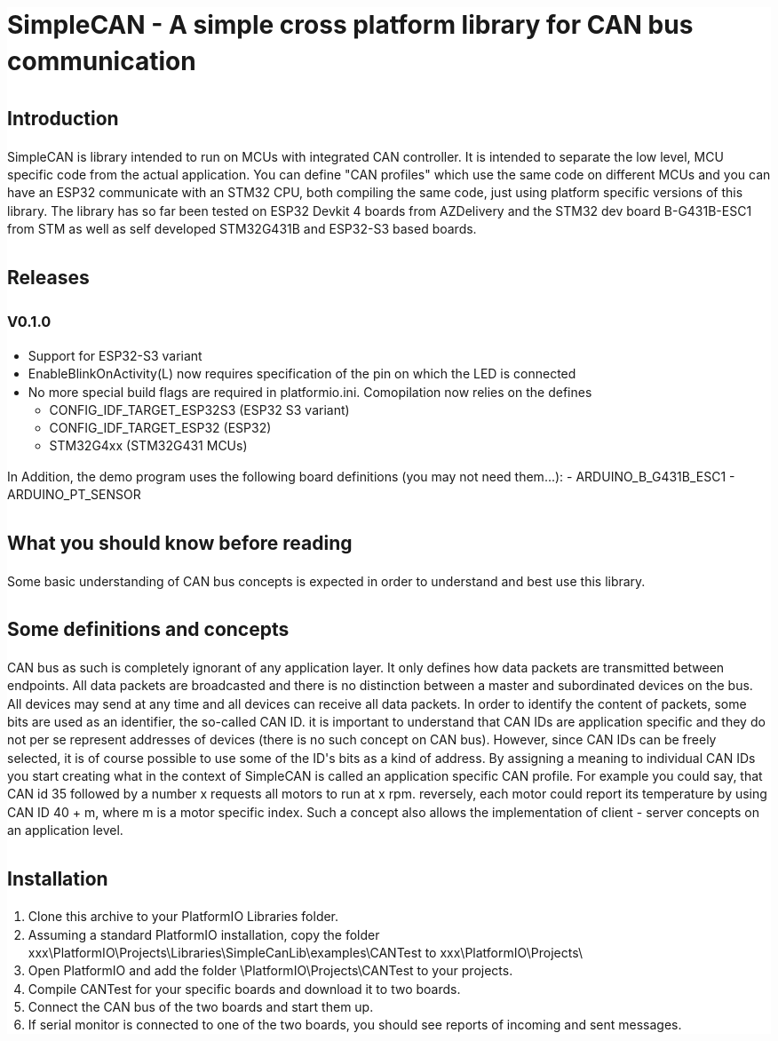 # SimpleCAN - A simple cross platform library for CAN bus communication

## Introduction

SimpleCAN is library intended to run on MCUs with integrated CAN controller. It is intended to separate the low level, MCU specific code from the actual application. You can define "CAN profiles" which use the same code on different MCUs and you can have an ESP32 communicate with an STM32 CPU, both compiling the same code, just using platform specific versions of this library. The library has so far been tested on ESP32 Devkit 4 boards from AZDelivery and the STM32 dev board B-G431B-ESC1 from STM as well as self developed STM32G431B and ESP32-S3 based boards. 

## Releases

### V0.1.0
- Support for ESP32-S3 variant
- EnableBlinkOnActivity(L) now requires specification of the pin on which the LED is connected 
- No more special build flags are required in platformio.ini. Comopilation now relies on the defines 
    - CONFIG_IDF_TARGET_ESP32S3  (ESP32 S3 variant)
    - CONFIG_IDF_TARGET_ESP32    (ESP32)
    - STM32G4xx (STM32G431 MCUs)

 In Addition, the demo program uses the following board definitions (you may not need them...):
    - ARDUINO_B_G431B_ESC1
    - ARDUINO_PT_SENSOR


## What you should know before reading

Some basic understanding of CAN bus concepts is expected in order to understand and best use this library.

## Some definitions and concepts
CAN bus as such is completely ignorant of any application layer. It only defines how data packets are transmitted between endpoints. All data packets are broadcasted and there is no distinction between a master and subordinated devices on the bus. All devices may send at any time and all devices can receive all data packets. In order to identify the content of packets, some bits are used as an identifier, the so-called CAN ID. it is important to understand that CAN IDs are application specific and they do not per se represent addresses of devices (there is no such concept on CAN bus). However, since CAN IDs can be freely selected, it is of course possible to use some of the ID's bits as a kind of address. By assigning a meaning to individual CAN IDs you start creating what in the context of SimpleCAN is called an application specific CAN profile. For example you could say, that CAN id 35 followed by a number x requests all motors to run at x rpm. reversely, each motor could report its temperature by using CAN ID 40 + m, where m is a motor specific index. Such a concept also allows the implementation of client - server concepts on an application level.


## Installation
1. Clone this archive to your PlatformIO Libraries folder.
2. Assuming a standard PlatformIO installation, copy the folder 
	xxx\PlatformIO\Projects\Libraries\SimpleCanLib\examples\CANTest 
	to 
	xxx\PlatformIO\Projects\
3. Open PlatformIO and add the folder \PlatformIO\Projects\CANTest to your projects.
4. Compile CANTest for your specific boards and download it to two boards.
5. Connect the CAN bus of the two boards and start them up.
6. If serial monitor is connected to one of the two boards, you should see reports of incoming and sent messages.
